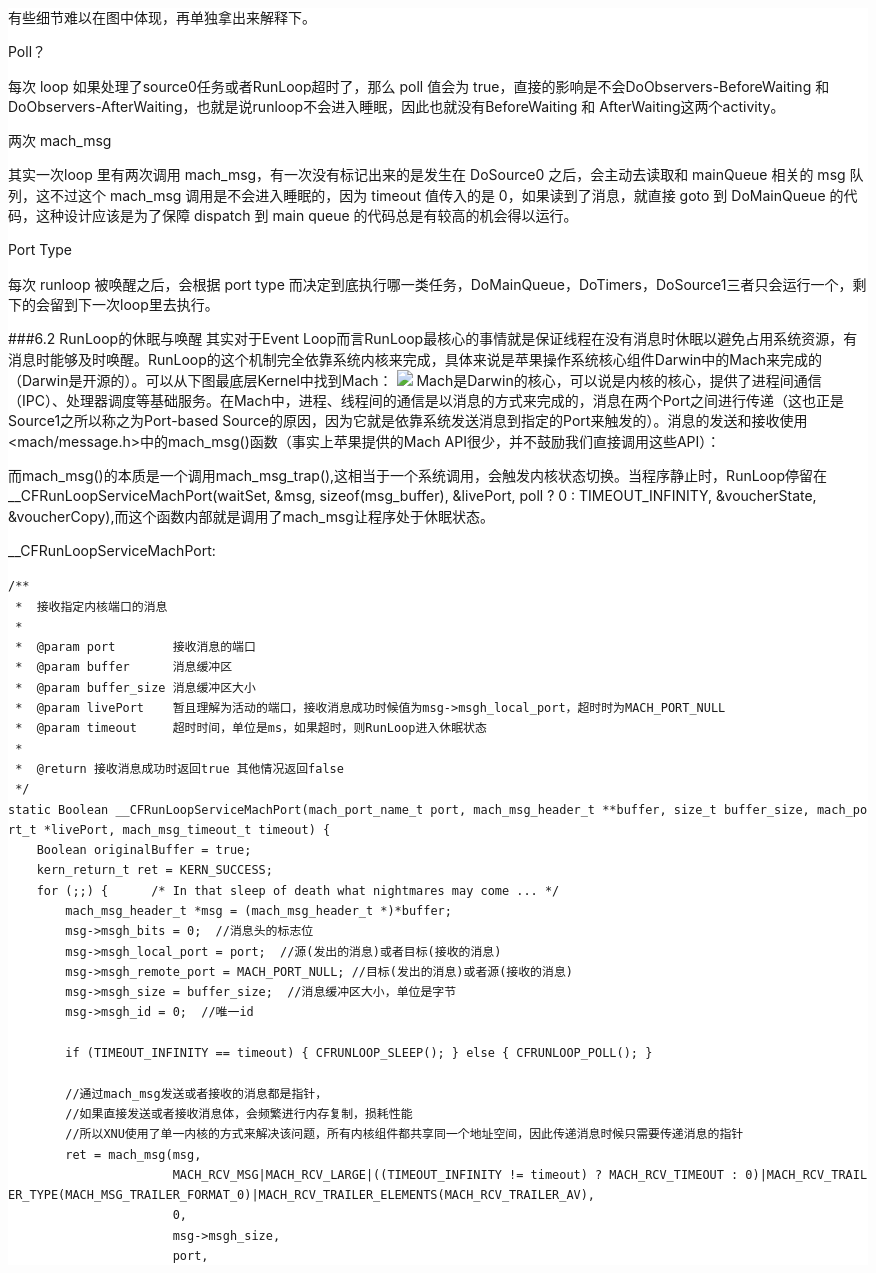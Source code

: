 有些细节难以在图中体现，再单独拿出来解释下。

Poll？

每次 loop 如果处理了source0任务或者RunLoop超时了，那么 poll 值会为 true，直接的影响是不会DoObservers-BeforeWaiting 和 DoObservers-AfterWaiting，也就是说runloop不会进入睡眠，因此也就没有BeforeWaiting 和 AfterWaiting这两个activity。

两次 mach_msg

其实一次loop 里有两次调用 mach_msg，有一次没有标记出来的是发生在 DoSource0 之后，会主动去读取和 mainQueue 相关的 msg 队列，这不过这个 mach_msg 调用是不会进入睡眠的，因为 timeout 值传入的是 0，如果读到了消息，就直接 goto 到 DoMainQueue 的代码，这种设计应该是为了保障 dispatch 到 main queue 的代码总是有较高的机会得以运行。

Port Type

每次 runloop 被唤醒之后，会根据 port type 而决定到底执行哪一类任务，DoMainQueue，DoTimers，DoSource1三者只会运行一个，剩下的会留到下一次loop里去执行。

###6.2 RunLoop的休眠与唤醒
其实对于Event Loop而言RunLoop最核心的事情就是保证线程在没有消息时休眠以避免占用系统资源，有消息时能够及时唤醒。RunLoop的这个机制完全依靠系统内核来完成，具体来说是苹果操作系统核心组件Darwin中的Mach来完成的（Darwin是开源的）。可以从下图最底层Kernel中找到Mach：
![](https://images2015.cnblogs.com/blog/62046/201705/62046-20170508103511988-508450436.png)
Mach是Darwin的核心，可以说是内核的核心，提供了进程间通信（IPC）、处理器调度等基础服务。在Mach中，进程、线程间的通信是以消息的方式来完成的，消息在两个Port之间进行传递（这也正是Source1之所以称之为Port-based Source的原因，因为它就是依靠系统发送消息到指定的Port来触发的）。消息的发送和接收使用<mach/message.h>中的mach_msg()函数（事实上苹果提供的Mach API很少，并不鼓励我们直接调用这些API）：
 
而mach_msg()的本质是一个调用mach_msg_trap(),这相当于一个系统调用，会触发内核状态切换。当程序静止时，RunLoop停留在__CFRunLoopServiceMachPort(waitSet, &msg, sizeof(msg_buffer), &livePort, poll ? 0 : TIMEOUT_INFINITY, &voucherState, &voucherCopy),而这个函数内部就是调用了mach_msg让程序处于休眠状态。

__CFRunLoopServiceMachPort:
```
/**
 *  接收指定内核端口的消息
 *
 *  @param port        接收消息的端口
 *  @param buffer      消息缓冲区
 *  @param buffer_size 消息缓冲区大小
 *  @param livePort    暂且理解为活动的端口，接收消息成功时候值为msg->msgh_local_port，超时时为MACH_PORT_NULL
 *  @param timeout     超时时间，单位是ms，如果超时，则RunLoop进入休眠状态
 *
 *  @return 接收消息成功时返回true 其他情况返回false
 */
static Boolean __CFRunLoopServiceMachPort(mach_port_name_t port, mach_msg_header_t **buffer, size_t buffer_size, mach_port_t *livePort, mach_msg_timeout_t timeout) {
    Boolean originalBuffer = true;
    kern_return_t ret = KERN_SUCCESS;
    for (;;) {      /* In that sleep of death what nightmares may come ... */
        mach_msg_header_t *msg = (mach_msg_header_t *)*buffer;
        msg->msgh_bits = 0;  //消息头的标志位
        msg->msgh_local_port = port;  //源(发出的消息)或者目标(接收的消息)
        msg->msgh_remote_port = MACH_PORT_NULL; //目标(发出的消息)或者源(接收的消息)
        msg->msgh_size = buffer_size;  //消息缓冲区大小，单位是字节
        msg->msgh_id = 0;  //唯一id
       
        if (TIMEOUT_INFINITY == timeout) { CFRUNLOOP_SLEEP(); } else { CFRUNLOOP_POLL(); }
        
        //通过mach_msg发送或者接收的消息都是指针，
        //如果直接发送或者接收消息体，会频繁进行内存复制，损耗性能
        //所以XNU使用了单一内核的方式来解决该问题，所有内核组件都共享同一个地址空间，因此传递消息时候只需要传递消息的指针
        ret = mach_msg(msg,
                       MACH_RCV_MSG|MACH_RCV_LARGE|((TIMEOUT_INFINITY != timeout) ? MACH_RCV_TIMEOUT : 0)|MACH_RCV_TRAILER_TYPE(MACH_MSG_TRAILER_FORMAT_0)|MACH_RCV_TRAILER_ELEMENTS(MACH_RCV_TRAILER_AV),
                       0,
                       msg->msgh_size,
                       port,
```